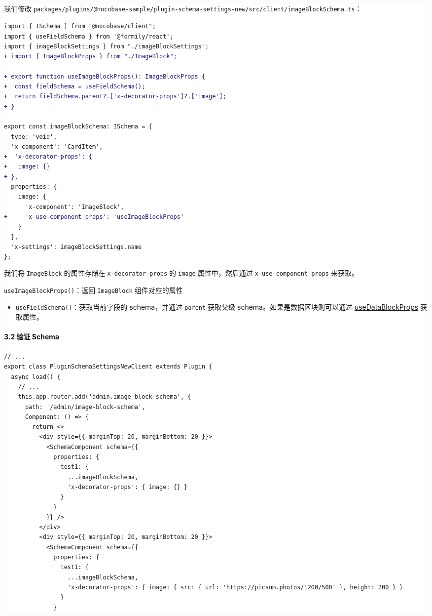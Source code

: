 我们修改 `packages/plugins/@nocobase-sample/plugin-schema-settings-new/src/client/imageBlockSchema.ts`：

```diff
import { ISchema } from "@nocobase/client";
import { useFieldSchema } from '@formily/react';
import { imageBlockSettings } from "./imageBlockSettings";
+ import { ImageBlockProps } from "./ImageBlock";

+ export function useImageBlockProps(): ImageBlockProps {
+  const fieldSchema = useFieldSchema();
+  return fieldSchema.parent?.['x-decorator-props']?.['image'];
+ }

export const imageBlockSchema: ISchema = {
  type: 'void',
  'x-component': 'CardItem',
+  'x-decorator-props': {
+   image: {}
+ },
  properties: {
    image: {
      'x-component': 'ImageBlock',
+     'x-use-component-props': 'useImageBlockProps'
    }
  },
  'x-settings': imageBlockSettings.name
};
```

我们将 `ImageBlock` 的属性存储在 `x-decorator-props` 的 `image`  属性中，然后通过 `x-use-component-props` 来获取。

`useImageBlockProps()`：返回 `ImageBlock` 组件对应的属性

- `useFieldSchema()`：获取当前字段的 schema，并通过 `parent` 获取父级 schema。如果是数据区块则可以通过 [useDataBlockProps](https://client.docs.nocobase.com/core/data-block/data-block-provider#usedatablockprops) 获取属性。

#### 3.2 验证 Schema

```tsx | pure
// ...
export class PluginSchemaSettingsNewClient extends Plugin {
  async load() {
    // ...
    this.app.router.add('admin.image-block-schema', {
      path: '/admin/image-block-schema',
      Component: () => {
        return <>
          <div style={{ marginTop: 20, marginBottom: 20 }}>
            <SchemaComponent schema={{
              properties: {
                test1: {
                  ...imageBlockSchema,
                  'x-decorator-props': { image: {} }
                }
              }
            }} />
          </div>
          <div style={{ marginTop: 20, marginBottom: 20 }}>
            <SchemaComponent schema={{
              properties: {
                test1: {
                  ...imageBlockSchema,
                  'x-decorator-props': { image: { src: { url: 'https://picsum.photos/1200/500' }, height: 200 } }
                }
              }
```